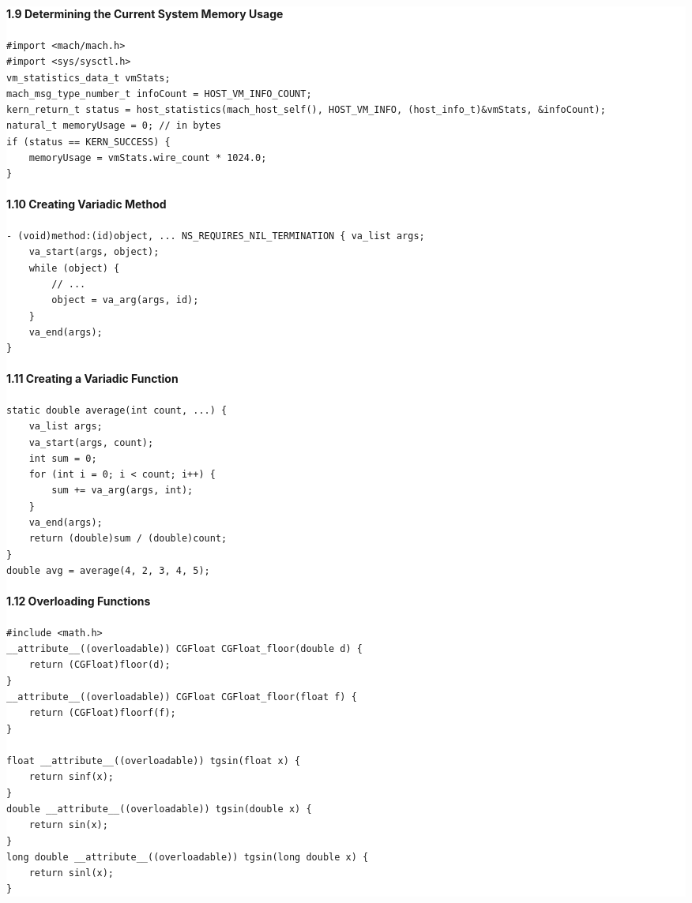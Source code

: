 #### 1.9 Determining the Current System Memory Usage

``` objc Determining the Current System Memory Usage
#import <mach/mach.h>
#import <sys/sysctl.h>
vm_statistics_data_t vmStats;
mach_msg_type_number_t infoCount = HOST_VM_INFO_COUNT;
kern_return_t status = host_statistics(mach_host_self(), HOST_VM_INFO, (host_info_t)&vmStats, &infoCount);
natural_t memoryUsage = 0; // in bytes
if (status == KERN_SUCCESS) {
    memoryUsage = vmStats.wire_count * 1024.0;
}
```

#### 1.10 Creating Variadic Method

``` objc Creating Variadic Method
- (void)method:(id)object, ... NS_REQUIRES_NIL_TERMINATION { va_list args;
    va_start(args, object);
    while (object) {
        // ...
        object = va_arg(args, id);
    }
    va_end(args);
}
```

#### 1.11 Creating a Variadic Function 

``` objc Creating a Variadic Function
static double average(int count, ...) {
    va_list args;
    va_start(args, count);
    int sum = 0;
    for (int i = 0; i < count; i++) {
        sum += va_arg(args, int);
    }
    va_end(args);
    return (double)sum / (double)count;
}
double avg = average(4, 2, 3, 4, 5);
```

#### 1.12 Overloading Functions

``` objc Overloading Functions
#include <math.h>
__attribute__((overloadable)) CGFloat CGFloat_floor(double d) {
    return (CGFloat)floor(d);
}
__attribute__((overloadable)) CGFloat CGFloat_floor(float f) {
    return (CGFloat)floorf(f);
}

float __attribute__((overloadable)) tgsin(float x) {
    return sinf(x);
}
double __attribute__((overloadable)) tgsin(double x) {
    return sin(x);
}
long double __attribute__((overloadable)) tgsin(long double x) {
    return sinl(x);
}
```
